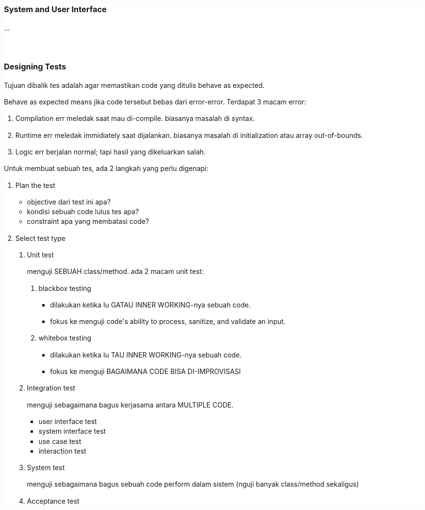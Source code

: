 ### System and User Interface
...

ㅤ

### Designing Tests

Tujuan dibalik tes adalah agar memastikan code yang ditulis behave as expected.

Behave as expected means jika code tersebut bebas dari error-error. Terdapat 3 macam error:

1. Compilation err
   meledak saat mau di-compile. biasanya masalah di syntax.
   
2. Runtime err
   meledak immidiately saat dijalankan. biasanya masalah di initialization atau array out-of-bounds.
   
3. Logic err
   berjalan normal; tapi hasil yang dikeluarkan salah.

Untuk membuat sebuah tes, ada 2 langkah yang perlu digenapi:

1. Plan the test
   
   * objective dari test ini apa?
   * kondisi sebuah code lulus tes apa?
   * constraint apa yang membatasi code?
   
2. Select test type
   
   1. Unit test
      
      menguji SEBUAH class/method. ada 2 macam unit test:
      
      1. blackbox testing
         
         - dilakukan ketika lu GATAU INNER WORKING-nya sebuah code.
         
         - fokus ke menguji code's ability to process, sanitize, and validate an input.
         
      2. whitebox testing
         
         - dilakukan ketika lu TAU INNER WORKING-nya sebuah code.
         
         - fokus ke menguji BAGAIMANA CODE BISA DI-IMPROVISASI
      
   2. Integration test
      
      menguji sebagaimana bagus kerjasama antara MULTIPLE CODE.
      
      - user interface test
      - system interface test
      - use case test
      - interaction test
      
   4. System test
      
      menguji sebagaimana bagus sebuah code perform dalam sistem (nguji banyak class/method sekaligus)
      
   6. Acceptance test
      